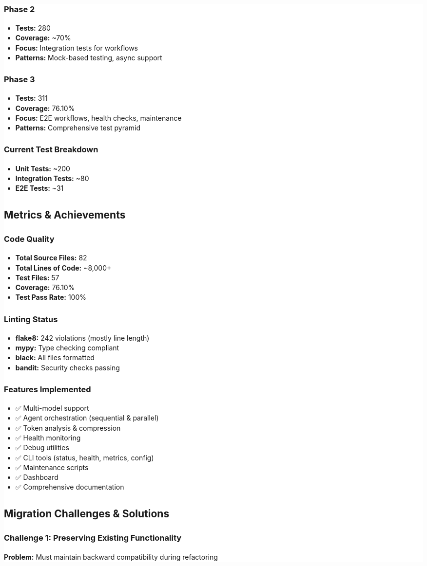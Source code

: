 ### Phase 2
- **Tests:** 280
- **Coverage:** ~70%
- **Focus:** Integration tests for workflows
- **Patterns:** Mock-based testing, async support

### Phase 3
- **Tests:** 311
- **Coverage:** 76.10%
- **Focus:** E2E workflows, health checks, maintenance
- **Patterns:** Comprehensive test pyramid

### Current Test Breakdown
- **Unit Tests:** ~200
- **Integration Tests:** ~80
- **E2E Tests:** ~31

## Metrics & Achievements

### Code Quality
- **Total Source Files:** 82
- **Total Lines of Code:** ~8,000+
- **Test Files:** 57
- **Coverage:** 76.10%
- **Test Pass Rate:** 100%

### Linting Status
- **flake8:** 242 violations (mostly line length)
- **mypy:** Type checking compliant
- **black:** All files formatted
- **bandit:** Security checks passing

### Features Implemented
- ✅ Multi-model support
- ✅ Agent orchestration (sequential & parallel)
- ✅ Token analysis & compression
- ✅ Health monitoring
- ✅ Debug utilities
- ✅ CLI tools (status, health, metrics, config)
- ✅ Maintenance scripts
- ✅ Dashboard
- ✅ Comprehensive documentation

## Migration Challenges & Solutions

### Challenge 1: Preserving Existing Functionality
**Problem:** Must maintain backward compatibility during refactoring
